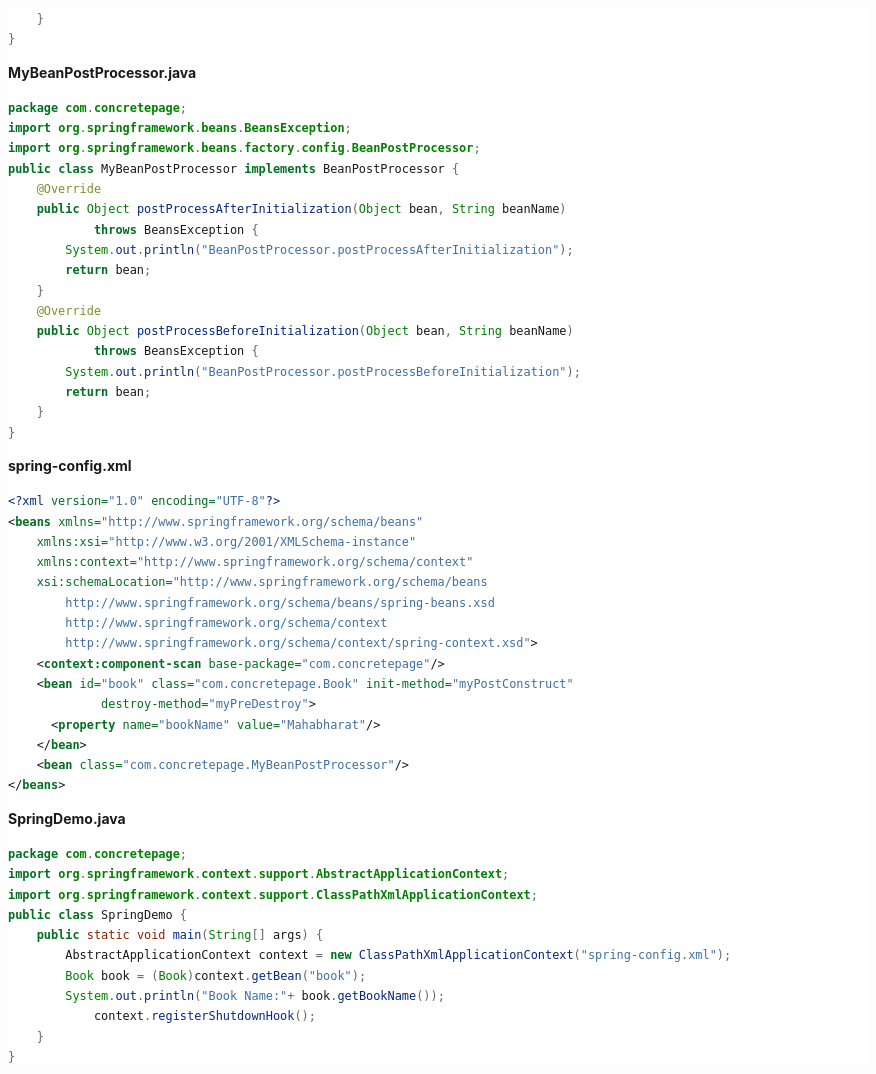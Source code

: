 ```java
	}
} 
```

**MyBeanPostProcessor.java**

```java
package com.concretepage;
import org.springframework.beans.BeansException;
import org.springframework.beans.factory.config.BeanPostProcessor;
public class MyBeanPostProcessor implements BeanPostProcessor {
	@Override
	public Object postProcessAfterInitialization(Object bean, String beanName)
			throws BeansException {
		System.out.println("BeanPostProcessor.postProcessAfterInitialization");
		return bean;
	}
	@Override
	public Object postProcessBeforeInitialization(Object bean, String beanName)
			throws BeansException {
		System.out.println("BeanPostProcessor.postProcessBeforeInitialization");
		return bean;
	}
} 
```

**spring-config.xml**

```xml
<?xml version="1.0" encoding="UTF-8"?>
<beans xmlns="http://www.springframework.org/schema/beans"
    xmlns:xsi="http://www.w3.org/2001/XMLSchema-instance"
    xmlns:context="http://www.springframework.org/schema/context"
    xsi:schemaLocation="http://www.springframework.org/schema/beans
        http://www.springframework.org/schema/beans/spring-beans.xsd
        http://www.springframework.org/schema/context
        http://www.springframework.org/schema/context/spring-context.xsd">
    <context:component-scan base-package="com.concretepage"/>
    <bean id="book" class="com.concretepage.Book" init-method="myPostConstruct"
             destroy-method="myPreDestroy">
      <property name="bookName" value="Mahabharat"/>
    </bean>
    <bean class="com.concretepage.MyBeanPostProcessor"/>
</beans> 
```

**SpringDemo.java**

```java
package com.concretepage;
import org.springframework.context.support.AbstractApplicationContext;
import org.springframework.context.support.ClassPathXmlApplicationContext;
public class SpringDemo {
	public static void main(String[] args) {
		AbstractApplicationContext context = new ClassPathXmlApplicationContext("spring-config.xml");
		Book book = (Book)context.getBean("book");
		System.out.println("Book Name:"+ book.getBookName());
	        context.registerShutdownHook();
	}
} 
```
